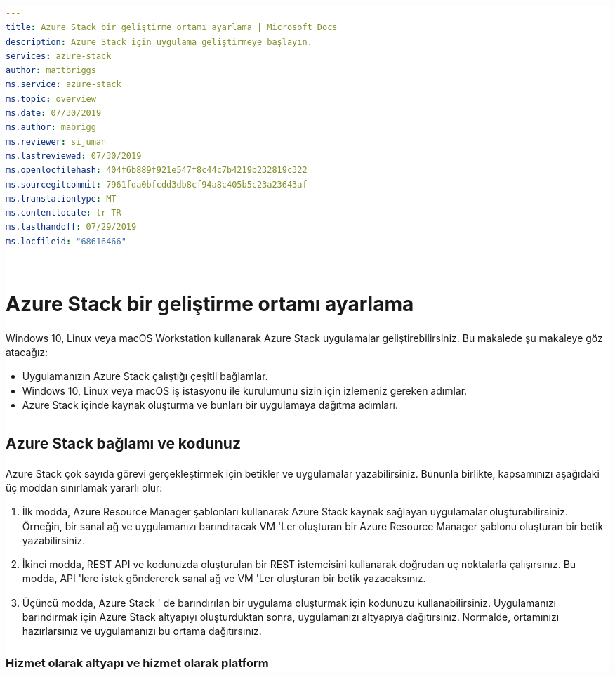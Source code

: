 ```yaml
---
title: Azure Stack bir geliştirme ortamı ayarlama | Microsoft Docs
description: Azure Stack için uygulama geliştirmeye başlayın.
services: azure-stack
author: mattbriggs
ms.service: azure-stack
ms.topic: overview
ms.date: 07/30/2019
ms.author: mabrigg
ms.reviewer: sijuman
ms.lastreviewed: 07/30/2019
ms.openlocfilehash: 404f6b889f921e547f8c44c7b4219b232819c322
ms.sourcegitcommit: 7961fda0bfcdd3db8cf94a8c405b5c23a23643af
ms.translationtype: MT
ms.contentlocale: tr-TR
ms.lasthandoff: 07/29/2019
ms.locfileid: "68616466"
---
```

# <a name="set-up-a-development-environment-in-azure-stack"></a>Azure Stack bir geliştirme ortamı ayarlama 

Windows 10, Linux veya macOS Workstation kullanarak Azure Stack uygulamalar geliştirebilirsiniz. Bu makalede şu makaleye göz atacağız: 

- Uygulamanızın Azure Stack çalıştığı çeşitli bağlamlar. 
- Windows 10, Linux veya macOS iş istasyonu ile kurulumunu sizin için izlemeniz gereken adımlar. 
- Azure Stack içinde kaynak oluşturma ve bunları bir uygulamaya dağıtma adımları. 

## <a name="azure-stack-context-and-your-code"></a>Azure Stack bağlamı ve kodunuz 

Azure Stack çok sayıda görevi gerçekleştirmek için betikler ve uygulamalar yazabilirsiniz. Bununla birlikte, kapsamınızı aşağıdaki üç moddan sınırlamak yararlı olur: 

1. İlk modda, Azure Resource Manager şablonları kullanarak Azure Stack kaynak sağlayan uygulamalar oluşturabilirsiniz. Örneğin, bir sanal ağ ve uygulamanızı barındıracak VM 'Ler oluşturan bir Azure Resource Manager şablonu oluşturan bir betik yazabilirsiniz. 

2. İkinci modda, REST API ve kodunuzda oluşturulan bir REST istemcisini kullanarak doğrudan uç noktalarla çalışırsınız. Bu modda, API 'lere istek göndererek sanal ağ ve VM 'Ler oluşturan bir betik yazacaksınız. 

3. Üçüncü modda, Azure Stack ' de barındırılan bir uygulama oluşturmak için kodunuzu kullanabilirsiniz. Uygulamanızı barındırmak için Azure Stack altyapıyı oluşturduktan sonra, uygulamanızı altyapıya dağıtırsınız. Normalde, ortamınızı hazırlarsınız ve uygulamanızı bu ortama dağıtırsınız. 

###  <a name="infrastructure-as-a-service-and-platform-as-a-service"></a>Hizmet olarak altyapı ve hizmet olarak platform 
